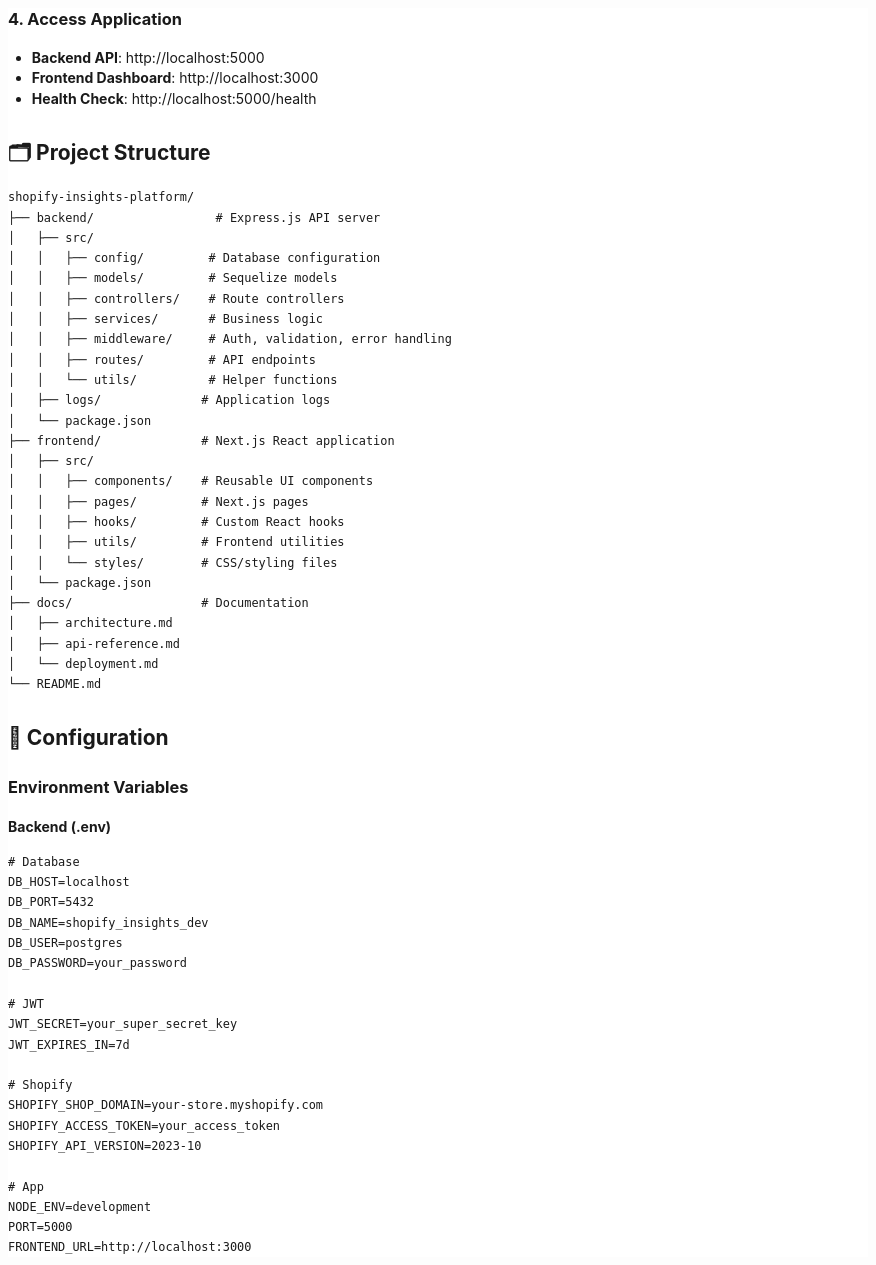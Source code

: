 ### 4. Access Application
- **Backend API**: http://localhost:5000
- **Frontend Dashboard**: http://localhost:3000
- **Health Check**: http://localhost:5000/health

## 🗂️ Project Structure

```
shopify-insights-platform/
├── backend/                 # Express.js API server
│   ├── src/
│   │   ├── config/         # Database configuration
│   │   ├── models/         # Sequelize models
│   │   ├── controllers/    # Route controllers
│   │   ├── services/       # Business logic
│   │   ├── middleware/     # Auth, validation, error handling
│   │   ├── routes/         # API endpoints
│   │   └── utils/          # Helper functions
│   ├── logs/              # Application logs
│   └── package.json
├── frontend/              # Next.js React application
│   ├── src/
│   │   ├── components/    # Reusable UI components
│   │   ├── pages/         # Next.js pages
│   │   ├── hooks/         # Custom React hooks
│   │   ├── utils/         # Frontend utilities
│   │   └── styles/        # CSS/styling files
│   └── package.json
├── docs/                  # Documentation
│   ├── architecture.md
│   ├── api-reference.md
│   └── deployment.md
└── README.md
```

## 🔧 Configuration

### Environment Variables

**Backend (.env)**
```env
# Database
DB_HOST=localhost
DB_PORT=5432
DB_NAME=shopify_insights_dev
DB_USER=postgres
DB_PASSWORD=your_password

# JWT
JWT_SECRET=your_super_secret_key
JWT_EXPIRES_IN=7d

# Shopify
SHOPIFY_SHOP_DOMAIN=your-store.myshopify.com
SHOPIFY_ACCESS_TOKEN=your_access_token
SHOPIFY_API_VERSION=2023-10

# App
NODE_ENV=development
PORT=5000
FRONTEND_URL=http://localhost:3000
```
